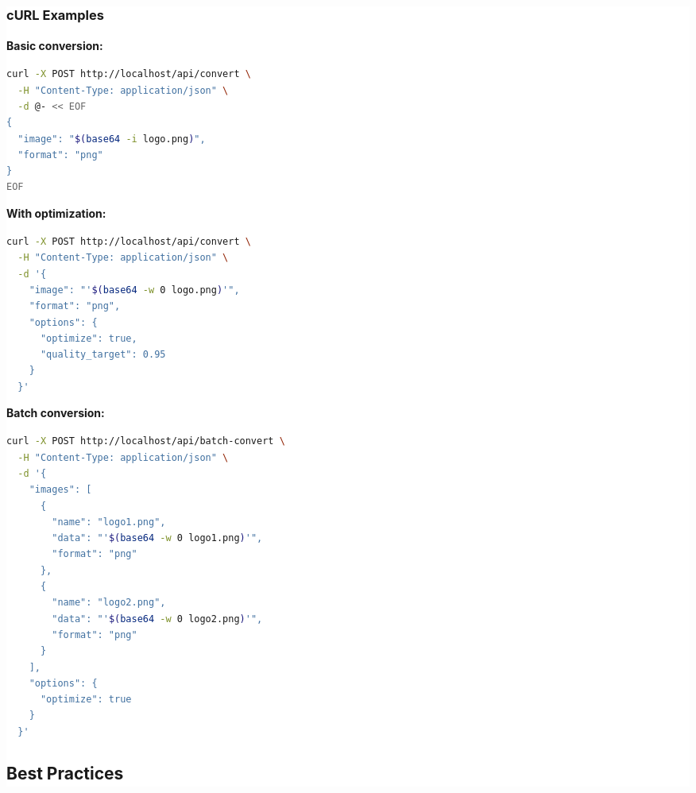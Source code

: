 ### cURL Examples

**Basic conversion:**
```bash
curl -X POST http://localhost/api/convert \
  -H "Content-Type: application/json" \
  -d @- << EOF
{
  "image": "$(base64 -i logo.png)",
  "format": "png"
}
EOF
```

**With optimization:**
```bash
curl -X POST http://localhost/api/convert \
  -H "Content-Type: application/json" \
  -d '{
    "image": "'$(base64 -w 0 logo.png)'",
    "format": "png",
    "options": {
      "optimize": true,
      "quality_target": 0.95
    }
  }'
```

**Batch conversion:**
```bash
curl -X POST http://localhost/api/batch-convert \
  -H "Content-Type: application/json" \
  -d '{
    "images": [
      {
        "name": "logo1.png",
        "data": "'$(base64 -w 0 logo1.png)'",
        "format": "png"
      },
      {
        "name": "logo2.png",
        "data": "'$(base64 -w 0 logo2.png)'",
        "format": "png"
      }
    ],
    "options": {
      "optimize": true
    }
  }'
```

## Best Practices
